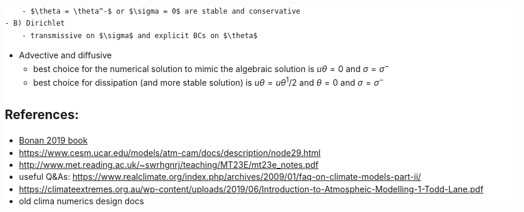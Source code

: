         - $\theta = \theta^-$ or $\sigma = 0$ are stable and conservative
    - B) Dirichlet
        - transmissive on $\sigma$ and explicit BCs on $\theta$
- Advective and diffusive
    - best choice for the numerical solution to mimic the algebraic solution is  $u\theta = 0$ and $\sigma=\sigma^-$
    - best choice for dissipation (and more stable solution) is  $u\theta = u\theta^1 / 2$ and $\theta=0$ and $\sigma=\sigma^-$


## References:
- [Bonan 2019 book](https://www.cambridge.org/us/academic/subjects/earth-and-environmental-science/climatology-and-climate-change/climate-change-and-terrestrial-ecosystem-modeling?format=HB&isbn=9781107043787)
- https://www.cesm.ucar.edu/models/atm-cam/docs/description/node29.html
- http://www.met.reading.ac.uk/~swrhgnrj/teaching/MT23E/mt23e_notes.pdf
- useful Q&As: https://www.realclimate.org/index.php/archives/2009/01/faq-on-climate-models-part-ii/ 
- https://climateextremes.org.au/wp-content/uploads/2019/06/Introduction-to-Atmospheic-Modelling-1-Todd-Lane.pdf
- old clima numerics design docs